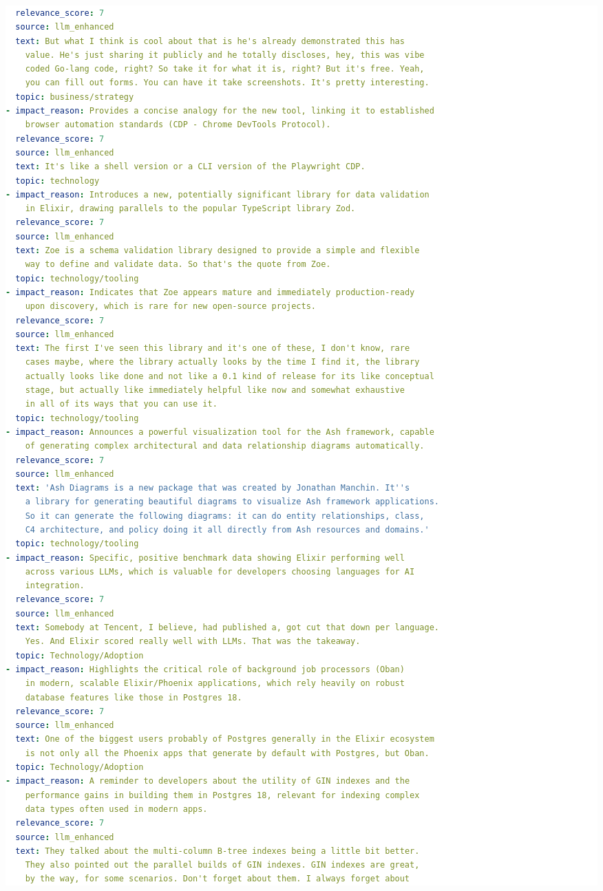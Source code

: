 ```yaml
  relevance_score: 7
  source: llm_enhanced
  text: But what I think is cool about that is he's already demonstrated this has
    value. He's just sharing it publicly and he totally discloses, hey, this was vibe
    coded Go-lang code, right? So take it for what it is, right? But it's free. Yeah,
    you can fill out forms. You can have it take screenshots. It's pretty interesting.
  topic: business/strategy
- impact_reason: Provides a concise analogy for the new tool, linking it to established
    browser automation standards (CDP - Chrome DevTools Protocol).
  relevance_score: 7
  source: llm_enhanced
  text: It's like a shell version or a CLI version of the Playwright CDP.
  topic: technology
- impact_reason: Introduces a new, potentially significant library for data validation
    in Elixir, drawing parallels to the popular TypeScript library Zod.
  relevance_score: 7
  source: llm_enhanced
  text: Zoe is a schema validation library designed to provide a simple and flexible
    way to define and validate data. So that's the quote from Zoe.
  topic: technology/tooling
- impact_reason: Indicates that Zoe appears mature and immediately production-ready
    upon discovery, which is rare for new open-source projects.
  relevance_score: 7
  source: llm_enhanced
  text: The first I've seen this library and it's one of these, I don't know, rare
    cases maybe, where the library actually looks by the time I find it, the library
    actually looks like done and not like a 0.1 kind of release for its like conceptual
    stage, but actually like immediately helpful like now and somewhat exhaustive
    in all of its ways that you can use it.
  topic: technology/tooling
- impact_reason: Announces a powerful visualization tool for the Ash framework, capable
    of generating complex architectural and data relationship diagrams automatically.
  relevance_score: 7
  source: llm_enhanced
  text: 'Ash Diagrams is a new package that was created by Jonathan Manchin. It''s
    a library for generating beautiful diagrams to visualize Ash framework applications.
    So it can generate the following diagrams: it can do entity relationships, class,
    C4 architecture, and policy doing it all directly from Ash resources and domains.'
  topic: technology/tooling
- impact_reason: Specific, positive benchmark data showing Elixir performing well
    across various LLMs, which is valuable for developers choosing languages for AI
    integration.
  relevance_score: 7
  source: llm_enhanced
  text: Somebody at Tencent, I believe, had published a, got cut that down per language.
    Yes. And Elixir scored really well with LLMs. That was the takeaway.
  topic: Technology/Adoption
- impact_reason: Highlights the critical role of background job processors (Oban)
    in modern, scalable Elixir/Phoenix applications, which rely heavily on robust
    database features like those in Postgres 18.
  relevance_score: 7
  source: llm_enhanced
  text: One of the biggest users probably of Postgres generally in the Elixir ecosystem
    is not only all the Phoenix apps that generate by default with Postgres, but Oban.
  topic: Technology/Adoption
- impact_reason: A reminder to developers about the utility of GIN indexes and the
    performance gains in building them in Postgres 18, relevant for indexing complex
    data types often used in modern apps.
  relevance_score: 7
  source: llm_enhanced
  text: They talked about the multi-column B-tree indexes being a little bit better.
    They also pointed out the parallel builds of GIN indexes. GIN indexes are great,
    by the way, for some scenarios. Don't forget about them. I always forget about
```